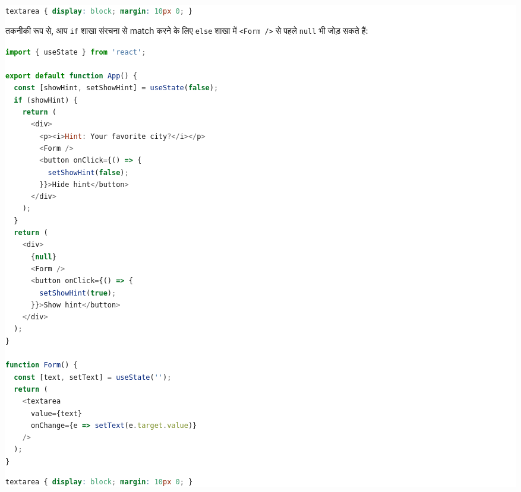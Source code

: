 ```css
textarea { display: block; margin: 10px 0; }
```

</Sandpack>

तकनीकी रूप से, आप `if` शाखा संरचना से match करने के लिए `else` शाखा में `<Form />` से पहले `null` भी जोड़ सकते हैं:

<Sandpack>

```js src/App.js
import { useState } from 'react';

export default function App() {
  const [showHint, setShowHint] = useState(false);
  if (showHint) {
    return (
      <div>
        <p><i>Hint: Your favorite city?</i></p>
        <Form />
        <button onClick={() => {
          setShowHint(false);
        }}>Hide hint</button>
      </div>
    );
  }
  return (
    <div>
      {null}
      <Form />
      <button onClick={() => {
        setShowHint(true);
      }}>Show hint</button>
    </div>
  );
}

function Form() {
  const [text, setText] = useState('');
  return (
    <textarea
      value={text}
      onChange={e => setText(e.target.value)}
    />
  );
}
```

```css
textarea { display: block; margin: 10px 0; }
```

</Sandpack>
